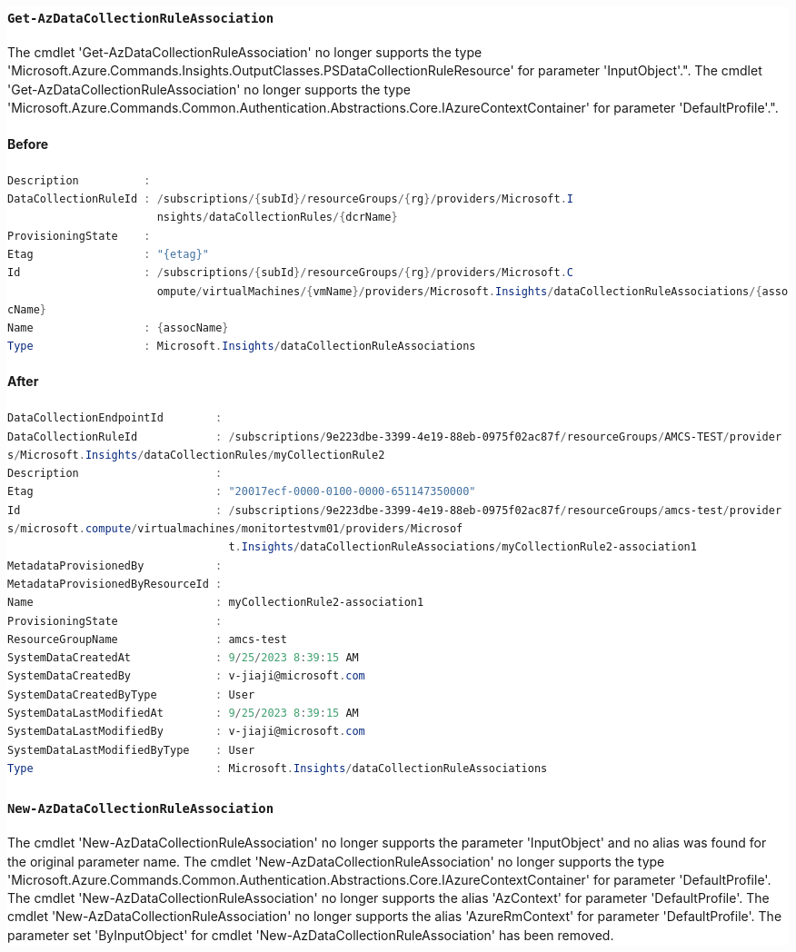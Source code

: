 
### `Get-AzDataCollectionRuleAssociation`
The cmdlet 'Get-AzDataCollectionRuleAssociation' no longer supports the type 'Microsoft.Azure.Commands.Insights.OutputClasses.PSDataCollectionRuleResource' for parameter 'InputObject'.".
The cmdlet 'Get-AzDataCollectionRuleAssociation' no longer supports the type 'Microsoft.Azure.Commands.Common.Authentication.Abstractions.Core.IAzureContextContainer' for parameter 'DefaultProfile'.".

#### Before
```powershell
Description          :
DataCollectionRuleId : /subscriptions/{subId}/resourceGroups/{rg}/providers/Microsoft.I
                       nsights/dataCollectionRules/{dcrName}
ProvisioningState    :
Etag                 : "{etag}"
Id                   : /subscriptions/{subId}/resourceGroups/{rg}/providers/Microsoft.C
                       ompute/virtualMachines/{vmName}/providers/Microsoft.Insights/dataCollectionRuleAssociations/{assocName}
Name                 : {assocName}
Type                 : Microsoft.Insights/dataCollectionRuleAssociations
```
#### After
```powershell
DataCollectionEndpointId        :
DataCollectionRuleId            : /subscriptions/9e223dbe-3399-4e19-88eb-0975f02ac87f/resourceGroups/AMCS-TEST/providers/Microsoft.Insights/dataCollectionRules/myCollectionRule2
Description                     :
Etag                            : "20017ecf-0000-0100-0000-651147350000"
Id                              : /subscriptions/9e223dbe-3399-4e19-88eb-0975f02ac87f/resourceGroups/amcs-test/providers/microsoft.compute/virtualmachines/monitortestvm01/providers/Microsof
                                  t.Insights/dataCollectionRuleAssociations/myCollectionRule2-association1
MetadataProvisionedBy           :
MetadataProvisionedByResourceId :
Name                            : myCollectionRule2-association1
ProvisioningState               :
ResourceGroupName               : amcs-test
SystemDataCreatedAt             : 9/25/2023 8:39:15 AM
SystemDataCreatedBy             : v-jiaji@microsoft.com
SystemDataCreatedByType         : User
SystemDataLastModifiedAt        : 9/25/2023 8:39:15 AM
SystemDataLastModifiedBy        : v-jiaji@microsoft.com
SystemDataLastModifiedByType    : User
Type                            : Microsoft.Insights/dataCollectionRuleAssociations
```


### `New-AzDataCollectionRuleAssociation`
The cmdlet 'New-AzDataCollectionRuleAssociation' no longer supports the parameter 'InputObject' and no alias was found for the original parameter name.
The cmdlet 'New-AzDataCollectionRuleAssociation' no longer supports the type 'Microsoft.Azure.Commands.Common.Authentication.Abstractions.Core.IAzureContextContainer' for parameter 'DefaultProfile'.
The cmdlet 'New-AzDataCollectionRuleAssociation' no longer supports the alias 'AzContext' for parameter 'DefaultProfile'.
The cmdlet 'New-AzDataCollectionRuleAssociation' no longer supports the alias 'AzureRmContext' for parameter 'DefaultProfile'.
The parameter set 'ByInputObject' for cmdlet 'New-AzDataCollectionRuleAssociation' has been removed.
